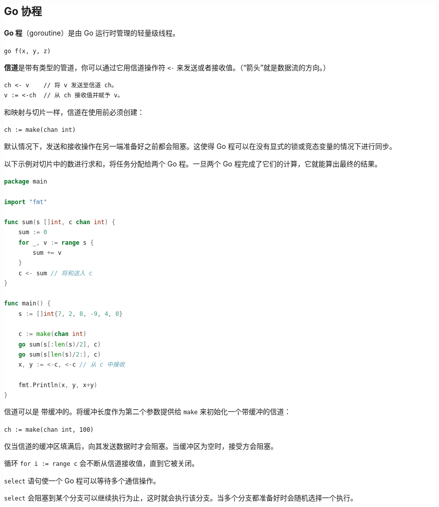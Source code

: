 ## Go 协程

**Go 程**（goroutine）是由 Go 运行时管理的轻量级线程。

```text
go f(x, y, z)
```

**信道**是带有类型的管道，你可以通过它用信道操作符 `<-` 来发送或者接收值。（“箭头”就是数据流的方向。）

```text
ch <- v    // 将 v 发送至信道 ch。
v := <-ch  // 从 ch 接收值并赋予 v。
```

和映射与切片一样，信道在使用前必须创建：

```text
ch := make(chan int)
```

默认情况下，发送和接收操作在另一端准备好之前都会阻塞。这使得 Go 程可以在没有显式的锁或竞态变量的情况下进行同步。

以下示例对切片中的数进行求和，将任务分配给两个 Go 程。一旦两个 Go 程完成了它们的计算，它就能算出最终的结果。

```go
package main

import "fmt"

func sum(s []int, c chan int) {
	sum := 0
	for _, v := range s {
		sum += v
	}
	c <- sum // 将和送入 c
}

func main() {
	s := []int{7, 2, 8, -9, 4, 0}

	c := make(chan int)
	go sum(s[:len(s)/2], c)
	go sum(s[len(s)/2:], c)
	x, y := <-c, <-c // 从 c 中接收

	fmt.Println(x, y, x+y)
}
```

信道可以是 带缓冲的。将缓冲长度作为第二个参数提供给 `make` 来初始化一个带缓冲的信道：

```text
ch := make(chan int, 100)
```

仅当信道的缓冲区填满后，向其发送数据时才会阻塞。当缓冲区为空时，接受方会阻塞。

循环 `for i := range c` 会不断从信道接收值，直到它被关闭。

`select` 语句使一个 Go 程可以等待多个通信操作。

`select` 会阻塞到某个分支可以继续执行为止，这时就会执行该分支。当多个分支都准备好时会随机选择一个执行。

